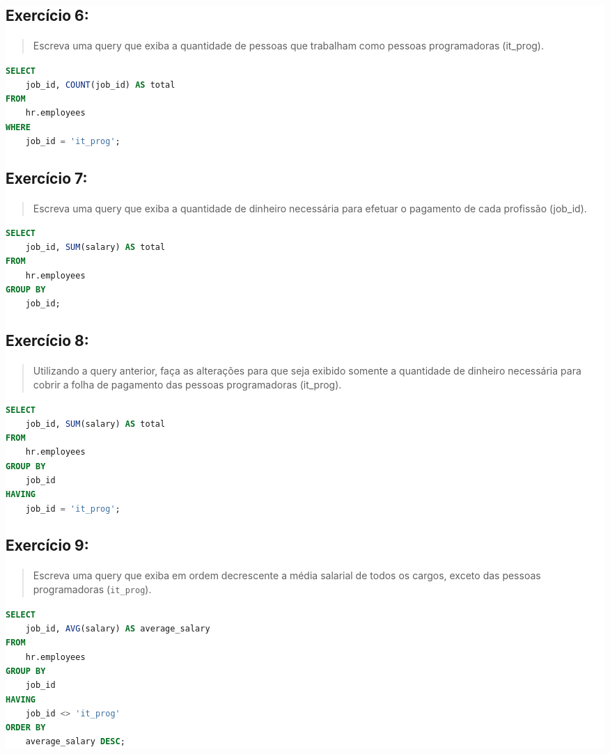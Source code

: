 ## Exercício 6:
> Escreva uma query que exiba a quantidade de pessoas que trabalham como pessoas programadoras (it_prog).
```SQL
SELECT 
    job_id, COUNT(job_id) AS total
FROM
    hr.employees
WHERE
    job_id = 'it_prog';
```

## Exercício 7:
> Escreva uma query que exiba a quantidade de dinheiro necessária para efetuar o pagamento de cada profissão (job_id).
```SQL
SELECT 
    job_id, SUM(salary) AS total
FROM
    hr.employees
GROUP BY 
	job_id;   
```

## Exercício 8:
> Utilizando a query anterior, faça as alterações para que seja exibido somente a quantidade de dinheiro necessária para cobrir a folha de pagamento das pessoas programadoras (it_prog).
```SQL
SELECT 
    job_id, SUM(salary) AS total
FROM
    hr.employees
GROUP BY 
	job_id
HAVING 
	job_id = 'it_prog';
```

## Exercício 9:
> Escreva uma query que exiba em ordem decrescente a média salarial de todos os cargos, exceto das pessoas programadoras (`it_prog`).
```SQL
SELECT 
    job_id, AVG(salary) AS average_salary
FROM
    hr.employees
GROUP BY 
	job_id
HAVING 
	job_id <> 'it_prog'
ORDER BY
	average_salary DESC;
```
